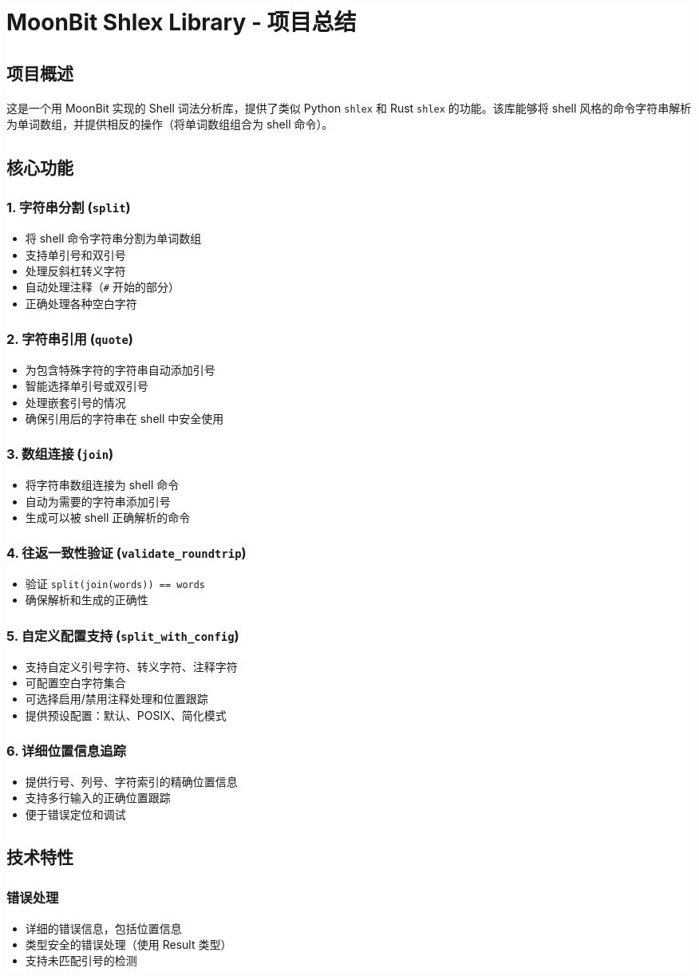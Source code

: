 # MoonBit Shlex Library - 项目总结

## 项目概述

这是一个用 MoonBit 实现的 Shell 词法分析库，提供了类似 Python `shlex` 和 Rust `shlex` 的功能。该库能够将 shell 风格的命令字符串解析为单词数组，并提供相反的操作（将单词数组组合为 shell 命令）。

## 核心功能

### 1. 字符串分割 (`split`)
- 将 shell 命令字符串分割为单词数组
- 支持单引号和双引号
- 处理反斜杠转义字符
- 自动处理注释（`#` 开始的部分）
- 正确处理各种空白字符

### 2. 字符串引用 (`quote`)
- 为包含特殊字符的字符串自动添加引号
- 智能选择单引号或双引号
- 处理嵌套引号的情况
- 确保引用后的字符串在 shell 中安全使用

### 3. 数组连接 (`join`)
- 将字符串数组连接为 shell 命令
- 自动为需要的字符串添加引号
- 生成可以被 shell 正确解析的命令

### 4. 往返一致性验证 (`validate_roundtrip`)
- 验证 `split(join(words)) == words`
- 确保解析和生成的正确性

### 5. 自定义配置支持 (`split_with_config`)
- 支持自定义引号字符、转义字符、注释字符
- 可配置空白字符集合
- 可选择启用/禁用注释处理和位置跟踪
- 提供预设配置：默认、POSIX、简化模式

### 6. 详细位置信息追踪
- 提供行号、列号、字符索引的精确位置信息
- 支持多行输入的正确位置跟踪
- 便于错误定位和调试

## 技术特性

### 错误处理
- 详细的错误信息，包括位置信息
- 类型安全的错误处理（使用 Result 类型）
- 支持未匹配引号的检测
